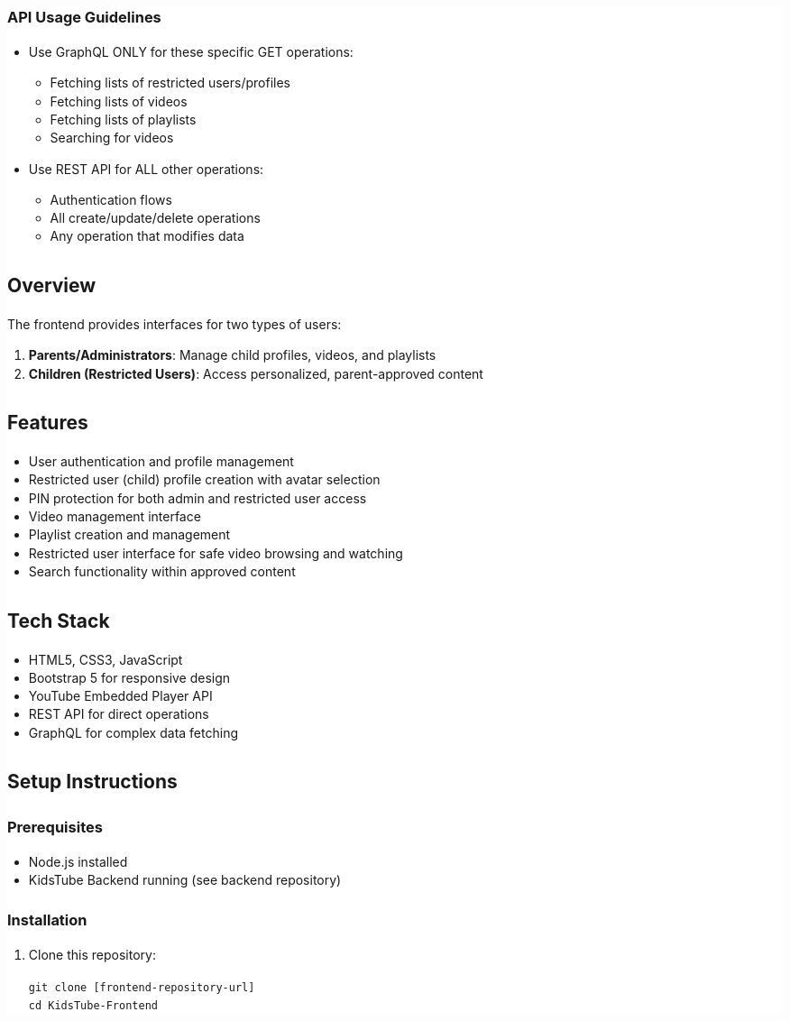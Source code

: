 ### API Usage Guidelines

- Use GraphQL ONLY for these specific GET operations:
  - Fetching lists of restricted users/profiles
  - Fetching lists of videos
  - Fetching lists of playlists
  - Searching for videos

- Use REST API for ALL other operations:
  - Authentication flows
  - All create/update/delete operations
  - Any operation that modifies data

## Overview

The frontend provides interfaces for two types of users:
1. **Parents/Administrators**: Manage child profiles, videos, and playlists
2. **Children (Restricted Users)**: Access personalized, parent-approved content

## Features

- User authentication and profile management
- Restricted user (child) profile creation with avatar selection
- PIN protection for both admin and restricted user access
- Video management interface
- Playlist creation and management
- Restricted user interface for safe video browsing and watching
- Search functionality within approved content

## Tech Stack

- HTML5, CSS3, JavaScript
- Bootstrap 5 for responsive design
- YouTube Embedded Player API
- REST API for direct operations
- GraphQL for complex data fetching

## Setup Instructions

### Prerequisites
- Node.js installed
- KidsTube Backend running (see backend repository)

### Installation

1. Clone this repository:
   ```
   git clone [frontend-repository-url]
   cd KidsTube-Frontend
   ```
